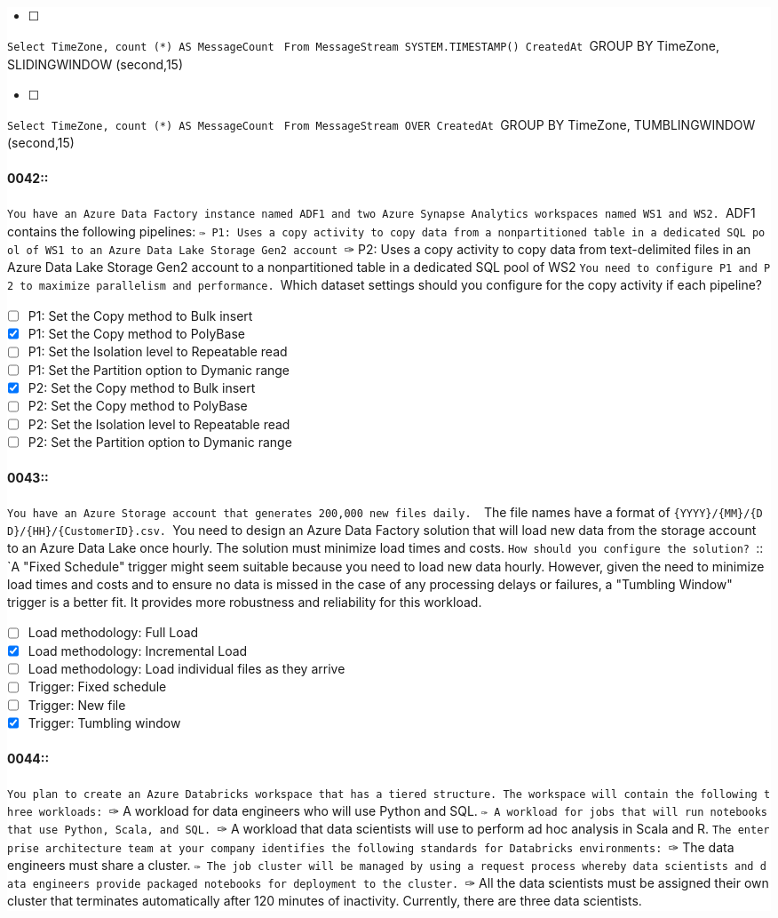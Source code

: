 - [ ]
`Select TimeZone, count (*) AS MessageCount
`
`From MessageStream SYSTEM.TIMESTAMP() CreatedAt
`GROUP BY TimeZone, SLIDINGWINDOW (second,15)

- [ ]
`Select TimeZone, count (*) AS MessageCount
`
`From MessageStream OVER CreatedAt
`GROUP BY TimeZone, TUMBLINGWINDOW (second,15)

#### 0042::
`You have an Azure Data Factory instance named ADF1 and two Azure Synapse Analytics workspaces named WS1 and WS2.
`ADF1 contains the following pipelines:
`✑ P1: Uses a copy activity to copy data from a nonpartitioned table in a dedicated SQL pool of WS1 to an Azure Data Lake Storage Gen2 account
`✑ P2: Uses a copy activity to copy data from text-delimited files in an Azure Data Lake Storage Gen2 account to a nonpartitioned table in a dedicated SQL pool of WS2
`You need to configure P1 and P2 to maximize parallelism and performance.
`Which dataset settings should you configure for the copy activity if each pipeline?

- [ ] P1: Set the Copy method to Bulk insert
- [x] P1: Set the Copy method to PolyBase
- [ ] P1: Set the Isolation level to Repeatable read
- [ ] P1: Set the Partition option to Dymanic range
- [x] P2: Set the Copy method to Bulk insert
- [ ] P2: Set the Copy method to PolyBase
- [ ] P2: Set the Isolation level to Repeatable read
- [ ] P2: Set the Partition option to Dymanic range

#### 0043::
`You have an Azure Storage account that generates 200,000 new files daily. 
`The file names have a format of 
`{YYYY}/{MM}/{DD}/{HH}/{CustomerID}.csv.
`You need to design an Azure Data Factory solution that will load new data from the storage account to an Azure Data Lake once hourly. The solution must minimize load times and costs.
`How should you configure the solution?
`::
`A "Fixed Schedule" trigger might seem suitable because you need to load new data hourly. However, given the need to minimize load times and costs and to ensure no data is missed in the case of any processing delays or failures, a "Tumbling Window" trigger is a better fit. It provides more robustness and reliability for this workload.

- [ ] Load methodology: Full Load
- [x] Load methodology: Incremental Load
- [ ] Load methodology: Load individual files as they arrive
- [ ] Trigger: Fixed schedule
- [ ] Trigger: New file
- [x] Trigger: Tumbling window

#### 0044::
`You plan to create an Azure Databricks workspace that has a tiered structure. The workspace will contain the following three workloads:
`✑ A workload for data engineers who will use Python and SQL.
`✑ A workload for jobs that will run notebooks that use Python, Scala, and SQL.
`✑ A workload that data scientists will use to perform ad hoc analysis in Scala and R.
`The enterprise architecture team at your company identifies the following standards for Databricks environments:
`✑ The data engineers must share a cluster.
`✑ The job cluster will be managed by using a request process whereby data scientists and data engineers provide packaged notebooks for deployment to the cluster.
`✑ All the data scientists must be assigned their own cluster that terminates automatically after 120 minutes of inactivity. Currently, there are three data scientists.